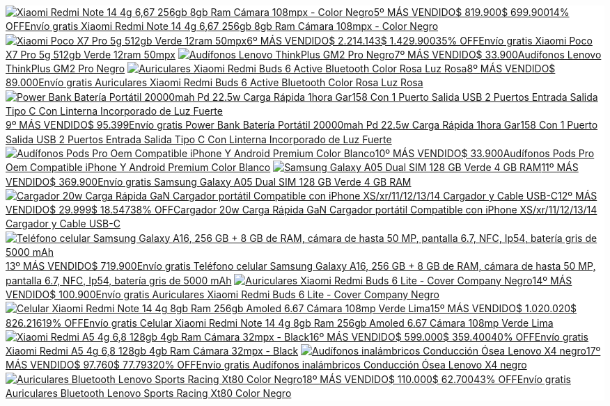 [![Xiaomi Redmi Note 14 4g 6,67 256gb 8gb Ram Cámara 108mpx - Color Negro](https://http2.mlstatic.com/D_Q_NP_701179-MLA82195775895_012025-P.webp)5º MÁS VENDIDO$ 819.900$ 699.90014% OFFEnvío gratis Xiaomi Redmi Note 14 4g 6,67 256gb 8gb Ram Cámara 108mpx - Color Negro](https://www.mercadolibre.com.co/xiaomi-redmi-note-14-4g-667-256gb-8gb-ram-camara-108mpx-color-negro/p/MCO45818960)
[![Xiaomi Poco X7 Pro 5g 512gb Verde 12ram 50mpx](https://www.mercadolibre.com.co/mas-vendidos#menu=categories)6º MÁS VENDIDO$ 2.214.143$ 1.429.90035% OFFEnvío gratis Xiaomi Poco X7 Pro 5g 512gb Verde 12ram 50mpx](https://www.mercadolibre.com.co/xiaomi-poco-x7-pro-5g-512gb-verde-12ram-50mpx/p/MCO45680391)
[![Audífonos Lenovo ThinkPlus GM2 Pro Negro](https://www.mercadolibre.com.co/mas-vendidos#menu=categories)7º MÁS VENDIDO$ 33.900Audífonos Lenovo ThinkPlus GM2 Pro Negro](https://www.mercadolibre.com.co/audifonos-lenovo-thinkplus-gm2-pro-negro/p/MCO20912075)
[![Auriculares Xiaomi Redmi Buds 6 Active Bluetooth Color Rosa Luz Rosa](https://www.mercadolibre.com.co/mas-vendidos#menu=categories)8º MÁS VENDIDO$ 89.000Envío gratis Auriculares Xiaomi Redmi Buds 6 Active Bluetooth Color Rosa Luz Rosa](https://www.mercadolibre.com.co/auriculares-xiaomi-redmi-buds-6-active-bluetooth-color-rosa-luz-rosa/p/MCO39388818)
[![Power Bank Batería Portátil 20000mah Pd 22.5w Carga Rápida 1hora Gar158 Con 1 Puerto Salida USB 2 Puertos Entrada Salida Tipo C Con Linterna Incorporado de Luz Fuerte](https://www.mercadolibre.com.co/mas-vendidos#menu=categories)9º MÁS VENDIDO$ 95.399Envío gratis Power Bank Batería Portátil 20000mah Pd 22.5w Carga Rápida 1hora Gar158 Con 1 Puerto Salida USB 2 Puertos Entrada Salida Tipo C Con Linterna Incorporado de Luz Fuerte](https://www.mercadolibre.com.co/power-bank-bateria-portatil-20000mah-pd-225w-carga-rapida-1hora-gar158-con-1-puerto-salida-usb-2-puertos-entrada-salida-tipo-c-con-linterna-incorporado-de-luz-fuerte/p/MCO28765287)
[![Audífonos Pods Pro Oem Compatible iPhone Y Android Premium Color Blanco](https://www.mercadolibre.com.co/mas-vendidos#menu=categories)10º MÁS VENDIDO$ 33.900Audífonos Pods Pro Oem Compatible iPhone Y Android Premium Color Blanco](https://www.mercadolibre.com.co/audifonos-pods-pro-oem-compatible-iphone-y-android-premium-color-blanco/p/MCO21189831)
[![Samsung Galaxy A05 Dual SIM 128 GB Verde 4 GB RAM](https://www.mercadolibre.com.co/mas-vendidos#menu=categories)11º MÁS VENDIDO$ 369.900Envío gratis Samsung Galaxy A05 Dual SIM 128 GB Verde 4 GB RAM](https://www.mercadolibre.com.co/samsung-galaxy-a05-dual-sim-128-gb-verde-4-gb-ram/p/MCO30395561)
[![Cargador 20w Carga Rápida GaN Cargador portátil Compatible con iPhone XS/xr/11/12/13/14 Cargador y Cable USB-C](https://www.mercadolibre.com.co/mas-vendidos#menu=categories)12º MÁS VENDIDO$ 29.999$ 18.54738% OFFCargador 20w Carga Rápida GaN Cargador portátil Compatible con iPhone XS/xr/11/12/13/14 Cargador y Cable USB-C](https://www.mercadolibre.com.co/cargador-20w-carga-rapida-gan-cargador-portatil-compatible-con-iphone-xsxr11121314-cargador-y-cable-usb-c/p/MCO25874702)
[![Teléfono celular Samsung Galaxy A16, 256 GB + 8 GB de RAM, cámara de hasta 50 MP, pantalla 6.7, NFC, Ip54, batería gris de 5000 mAh](https://www.mercadolibre.com.co/mas-vendidos#menu=categories)13º MÁS VENDIDO$ 719.900Envío gratis Teléfono celular Samsung Galaxy A16, 256 GB + 8 GB de RAM, cámara de hasta 50 MP, pantalla 6.7, NFC, Ip54, batería gris de 5000 mAh](https://www.mercadolibre.com.co/telefono-celular-samsung-galaxy-a16-256-gb-8-gb-de-ram-camara-de-hasta-50-mp-pantalla-67-nfc-ip54-bateria-gris-de-5000-mah/p/MCO44113907)
[![Auriculares Xiaomi Redmi Buds 6 Lite - Cover Company Negro](https://www.mercadolibre.com.co/mas-vendidos#menu=categories)14º MÁS VENDIDO$ 100.900Envío gratis Auriculares Xiaomi Redmi Buds 6 Lite - Cover Company Negro](https://www.mercadolibre.com.co/auriculares-xiaomi-redmi-buds-6-lite-cover-company-negro/p/MCO41279269)
[![Celular Xiaomi Redmi Note 14 4g 8gb Ram 256gb Amoled 6.67 Cámara 108mp Verde Lima](https://www.mercadolibre.com.co/mas-vendidos#menu=categories)15º MÁS VENDIDO$ 1.020.020$ 826.21619% OFFEnvío gratis Celular Xiaomi Redmi Note 14 4g 8gb Ram 256gb Amoled 6.67 Cámara 108mp Verde Lima](https://www.mercadolibre.com.co/celular-xiaomi-redmi-note-14-4g-8gb-ram-256gb-amoled-667-camara-108mp-verde-lima/p/MCO45887876)
[![Xiaomi Redmi A5 4g 6,8 128gb 4gb Ram Cámara 32mpx - Black](https://www.mercadolibre.com.co/mas-vendidos#menu=categories)16º MÁS VENDIDO$ 599.000$ 359.40040% OFFEnvío gratis Xiaomi Redmi A5 4g 6,8 128gb 4gb Ram Cámara 32mpx - Black](https://www.mercadolibre.com.co/xiaomi-redmi-a5-4g-68-128gb-4gb-ram-camara-32mpx-black/p/MCO47669015)
[![Audífonos inalámbricos Conducción Ósea Lenovo X4 negro](https://www.mercadolibre.com.co/mas-vendidos#menu=categories)17º MÁS VENDIDO$ 97.760$ 77.79320% OFFEnvío gratis Audífonos inalámbricos Conducción Ósea Lenovo X4 negro](https://www.mercadolibre.com.co/audifonos-inalambricos-conduccion-osea-lenovo-x4-negro/p/MCO18247670)
[![Auriculares Bluetooth Lenovo Sports Racing Xt80 Color Negro](https://www.mercadolibre.com.co/mas-vendidos#menu=categories)18º MÁS VENDIDO$ 110.000$ 62.70043% OFFEnvío gratis Auriculares Bluetooth Lenovo Sports Racing Xt80 Color Negro](https://www.mercadolibre.com.co/auriculares-bluetooth-lenovo-sports-racing-xt80-color-negro/p/MCO37260116)